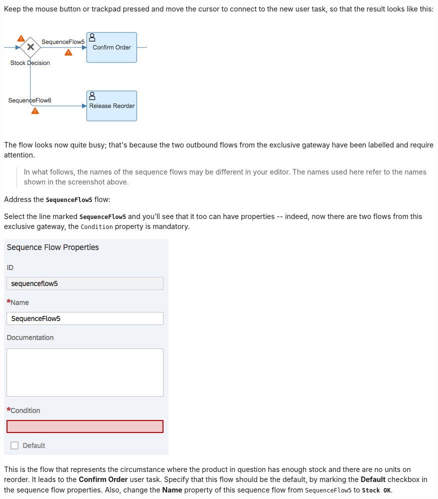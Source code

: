 Keep the mouse button or trackpad pressed and move the cursor to connect to the new user task, so that the result looks like this:

![gateway and user task connected](gw-user-task-connected.png)

The flow looks now quite busy; that's because the two outbound flows from the exclusive gateway have been labelled and require attention.

> In what follows, the names of the sequence flows may be different in your editor. The names used here refer to the names shown in the screenshot above.

Address the **`SequenceFlow5`** flow:

Select the line marked **`SequenceFlow5`** and you'll see that it too can have properties -- indeed, now there are two flows from this exclusive gateway, the `Condition` property is mandatory.

![sequence flow properties](sequence-flow-properties.png)

This is the flow that represents the circumstance where the product in question has enough stock and there are no units on reorder. It leads to the **Confirm Order** user task. Specify that this flow should be the default, by marking the **Default** checkbox in the sequence flow properties. Also, change the **Name** property of this sequence flow from `SequenceFlow5` to **`Stock OK`**.
